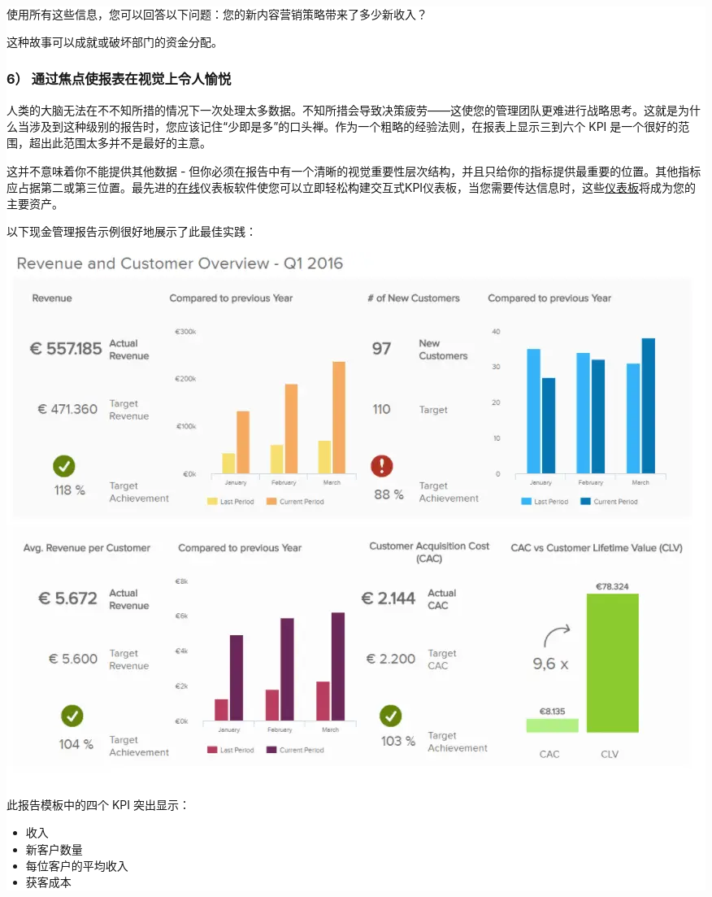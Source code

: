 使用所有这些信息，您可以回答以下问题：您的新内容营销策略带来了多少新收入？

这种故事可以成就或破坏部门的资金分配。

### 6） 通过焦点使报表在视觉上令人愉悦

人类的大脑无法在不不知所措的情况下一次处理太多数据。不知所措会导致决策疲劳——这使您的管理团队更难进行战略思考。这就是为什么当涉及到这种级别的报告时，您应该记住“少即是多”的口头禅。作为一个粗略的经验法则，在报表上显示三到六个 KPI 是一个很好的范围，超出此范围太多并不是最好的主意。

这并不意味着你不能提供其他数据 - 但你必须在报告中有一个清晰的视觉重要性层次结构，并且只给你的指标提供最重要的位置。其他指标应占据第二或第三位置。最先进的[在线](https://www.datafocus.ai/infos/online-dashboard)仪表板软件使您可以立即轻松构建交互式KPI仪表板，当您需要传达信息时，这些[仪表板](https://www.datafocus.ai/infos/best-kpi-dashboard-examples)将成为您的主要资产。

以下现金管理报告示例很好地展示了此最佳实践：

![创建有效报告的 21 大管理报告最佳实践](images/d36f33c195e8fba79f8fe4d024455dda-1.png~tplv-r2kw2awwi5-image.webp "创建有效报告的 21 大管理报告最佳实践")

此报告模板中的四个 KPI 突出显示：

- 收入
- 新客户数量
- 每位客户的平均收入
- 获客成本
